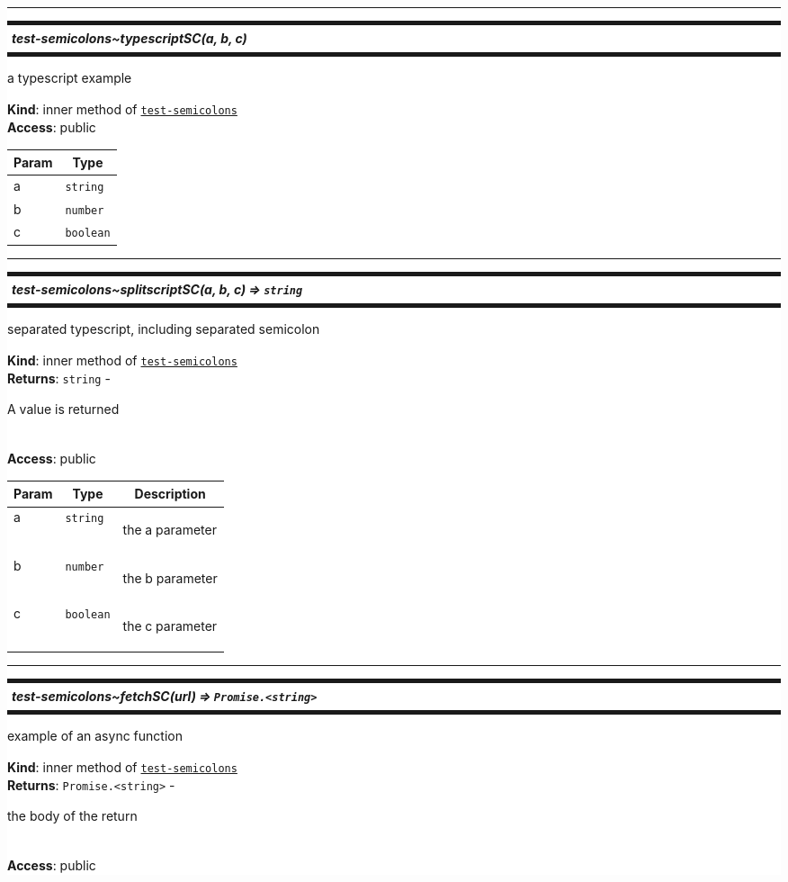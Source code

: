 <hr/>

<a name="module_test-semicolons..typescriptSC" id="module_test-semicolons..typescriptSC"></a>

<h5 style="margin: 10px 0px; border-width: 5px 0px; padding: 5px; border-style: solid;">
    test-semicolons~typescriptSC(a, b, c)</h5>



<p>a typescript example</p>

**Kind**: inner method of [<code>test-semicolons</code>](#module_test-semicolons)  
**Access**: public  

| Param | Type |
| --- | --- |
| a | <code>string</code> | 
| b | <code>number</code> | 
| c | <code>boolean</code> | 


<hr/>

<a name="module_test-semicolons..splitscriptSC" id="module_test-semicolons..splitscriptSC"></a>

<h5 style="margin: 10px 0px; border-width: 5px 0px; padding: 5px; border-style: solid;">
    test-semicolons~splitscriptSC(a, b, c) ⇒ <code>string</code></h5>



<p>separated typescript, including separated semicolon</p>

**Kind**: inner method of [<code>test-semicolons</code>](#module_test-semicolons)  
**Returns**: <code>string</code> - <p>A value is returned</p>  
**Access**: public  

| Param | Type | Description |
| --- | --- | --- |
| a | <code>string</code> | <p>the a parameter</p> |
| b | <code>number</code> | <p>the b parameter</p> |
| c | <code>boolean</code> | <p>the c parameter</p> |


<hr/>

<a name="module_test-semicolons..fetchSC" id="module_test-semicolons..fetchSC"></a>

<h5 style="margin: 10px 0px; border-width: 5px 0px; padding: 5px; border-style: solid;">
    test-semicolons~fetchSC(url) ⇒ <code>Promise.&lt;string&gt;</code></h5>



<p>example of an async function</p>

**Kind**: inner method of [<code>test-semicolons</code>](#module_test-semicolons)  
**Returns**: <code>Promise.&lt;string&gt;</code> - <p>the body of the return</p>  
**Access**: public  
